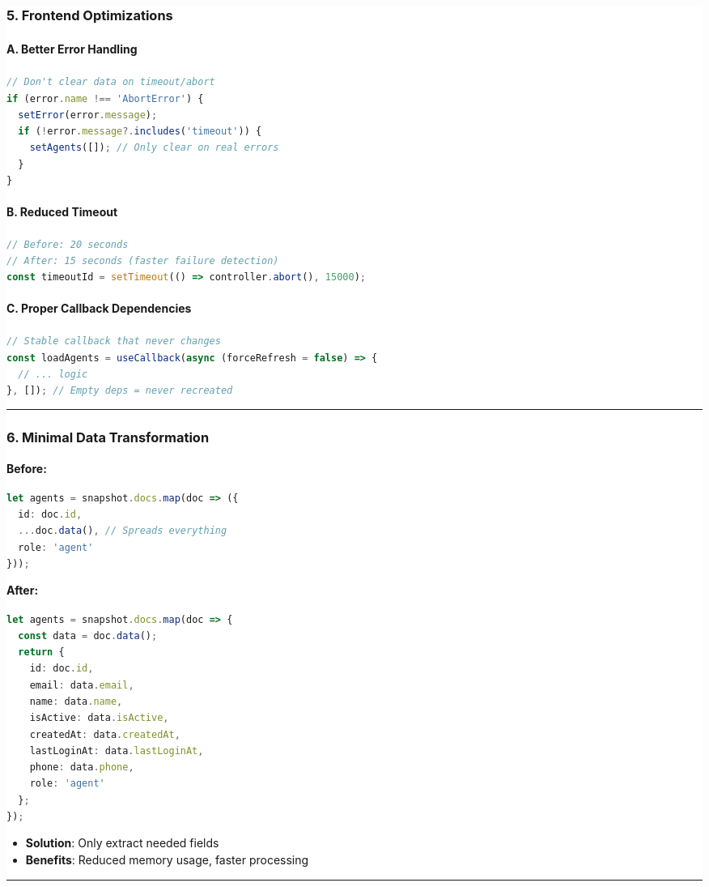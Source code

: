 
### 5. **Frontend Optimizations**

#### A. Better Error Handling
```typescript
// Don't clear data on timeout/abort
if (error.name !== 'AbortError') {
  setError(error.message);
  if (!error.message?.includes('timeout')) {
    setAgents([]); // Only clear on real errors
  }
}
```

#### B. Reduced Timeout
```typescript
// Before: 20 seconds
// After: 15 seconds (faster failure detection)
const timeoutId = setTimeout(() => controller.abort(), 15000);
```

#### C. Proper Callback Dependencies
```typescript
// Stable callback that never changes
const loadAgents = useCallback(async (forceRefresh = false) => {
  // ... logic
}, []); // Empty deps = never recreated
```

---

### 6. **Minimal Data Transformation**

**Before:**
```typescript
let agents = snapshot.docs.map(doc => ({ 
  id: doc.id, 
  ...doc.data(), // Spreads everything
  role: 'agent' 
}));
```

**After:**
```typescript
let agents = snapshot.docs.map(doc => {
  const data = doc.data();
  return { 
    id: doc.id, 
    email: data.email,
    name: data.name,
    isActive: data.isActive,
    createdAt: data.createdAt,
    lastLoginAt: data.lastLoginAt,
    phone: data.phone,
    role: 'agent' 
  };
});
```
- **Solution**: Only extract needed fields
- **Benefits**: Reduced memory usage, faster processing

---